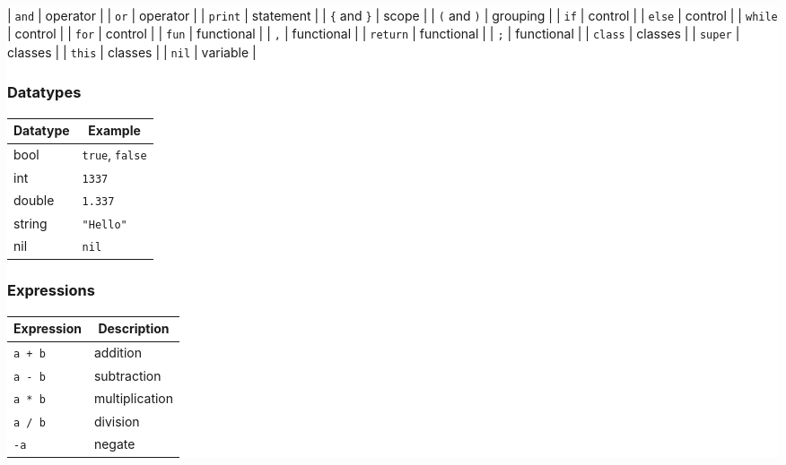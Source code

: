 | `and`       | operator   |
| `or`        | operator   |
| `print`     | statement  |
| `{` and `}` | scope      |
| `(` and `)` | grouping   |
| `if`        | control    |
| `else`      | control    |
| `while`     | control    |
| `for`       | control    |
| `fun`       | functional |
| `,`         | functional |
| `return`    | functional |
| `;`         | functional |
| `class`     | classes    |
| `super`     | classes    |
| `this`      | classes    |
| `nil`       | variable   |

### Datatypes

| Datatype | Example         |
| -------- | --------------- |
| bool     | `true`, `false` |
| int      | `1337`          |
| double   | `1.337`         |
| string   | `"Hello"`       |
| nil      | `nil`           |

### Expressions

| Expression | Description    |
| ---------- | -------------- |
| `a + b`    | addition       |
| `a - b`    | subtraction    |
| `a * b`    | multiplication |
| `a / b`    | division       |
| `-a`       | negate         |
